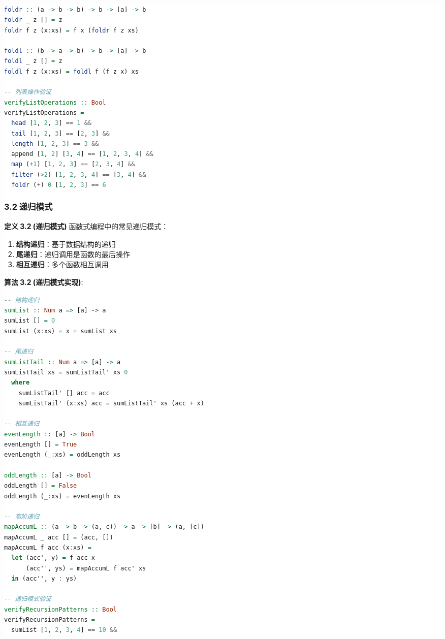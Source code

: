 ```haskell
foldr :: (a -> b -> b) -> b -> [a] -> b
foldr _ z [] = z
foldr f z (x:xs) = f x (foldr f z xs)

foldl :: (b -> a -> b) -> b -> [a] -> b
foldl _ z [] = z
foldl f z (x:xs) = foldl f (f z x) xs

-- 列表操作验证
verifyListOperations :: Bool
verifyListOperations = 
  head [1, 2, 3] == 1 &&
  tail [1, 2, 3] == [2, 3] &&
  length [1, 2, 3] == 3 &&
  append [1, 2] [3, 4] == [1, 2, 3, 4] &&
  map (+1) [1, 2, 3] == [2, 3, 4] &&
  filter (>2) [1, 2, 3, 4] == [3, 4] &&
  foldr (+) 0 [1, 2, 3] == 6
```

### 3.2 递归模式

**定义 3.2 (递归模式)**
函数式编程中的常见递归模式：

1. **结构递归**：基于数据结构的递归
2. **尾递归**：递归调用是函数的最后操作
3. **相互递归**：多个函数相互调用

**算法 3.2 (递归模式实现)**:

```haskell
-- 结构递归
sumList :: Num a => [a] -> a
sumList [] = 0
sumList (x:xs) = x + sumList xs

-- 尾递归
sumListTail :: Num a => [a] -> a
sumListTail xs = sumListTail' xs 0
  where
    sumListTail' [] acc = acc
    sumListTail' (x:xs) acc = sumListTail' xs (acc + x)

-- 相互递归
evenLength :: [a] -> Bool
evenLength [] = True
evenLength (_:xs) = oddLength xs

oddLength :: [a] -> Bool
oddLength [] = False
oddLength (_:xs) = evenLength xs

-- 高阶递归
mapAccumL :: (a -> b -> (a, c)) -> a -> [b] -> (a, [c])
mapAccumL _ acc [] = (acc, [])
mapAccumL f acc (x:xs) = 
  let (acc', y) = f acc x
      (acc'', ys) = mapAccumL f acc' xs
  in (acc'', y : ys)

-- 递归模式验证
verifyRecursionPatterns :: Bool
verifyRecursionPatterns = 
  sumList [1, 2, 3, 4] == 10 &&
```